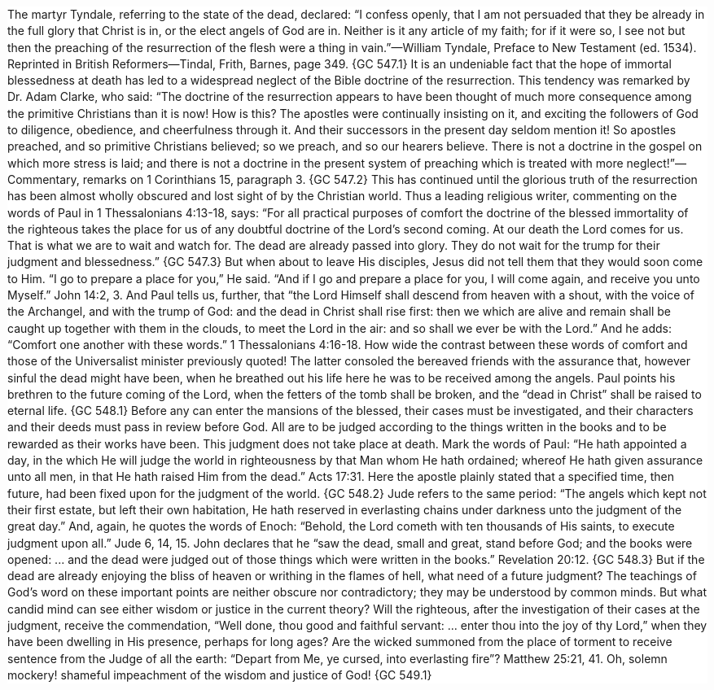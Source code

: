 The martyr Tyndale, referring to the state of the dead, declared: “I confess openly, that I am not persuaded that they be already in the full glory that Christ is in, or the elect angels of God are in. Neither is it any article of my faith; for if it were so, I see not but then the preaching of the resurrection of the flesh were a thing in vain.”—William Tyndale, Preface to New Testament (ed. 1534). Reprinted in British Reformers—Tindal, Frith, Barnes, page 349. {GC 547.1}
It is an undeniable fact that the hope of immortal blessedness at death has led to a widespread neglect of the Bible doctrine of the resurrection. This tendency was remarked by Dr. Adam Clarke, who said: “The doctrine of the resurrection appears to have been thought of much more consequence among the primitive Christians than it is now! How is this? The apostles were continually insisting on it, and exciting the followers of God to diligence, obedience, and cheerfulness through it. And their successors in the present day seldom mention it! So apostles preached, and so primitive Christians believed; so we preach, and so our hearers believe. There is not a doctrine in the gospel on which more stress is laid; and there is not a doctrine in the present system of preaching which is treated with more neglect!”—Commentary, remarks on 1 Corinthians 15, paragraph 3. {GC 547.2}
This has continued until the glorious truth of the resurrection has been almost wholly obscured and lost sight of by the Christian world. Thus a leading religious writer, commenting on the words of Paul in 1 Thessalonians 4:13-18, says: “For all practical purposes of comfort the doctrine of the blessed immortality of the righteous takes the place for us of any doubtful doctrine of the Lord’s second coming. At our death the Lord comes for us. That is what we are to wait and watch for. The dead are already passed into glory. They do not wait for the trump for their judgment and blessedness.” {GC 547.3}
But when about to leave His disciples, Jesus did not tell them that they would soon come to Him. “I go to prepare a place for you,” He said. “And if I go and prepare a place for you, I will come again, and receive you unto Myself.” John 14:2, 3. And Paul tells us, further, that “the Lord Himself shall descend from heaven with a shout, with the voice of the Archangel, and with the trump of God: and the dead in Christ shall rise first: then we which are alive and remain shall be caught up together with them in the clouds, to meet the Lord in the air: and so shall we ever be with the Lord.” And he adds: “Comfort one another with these words.” 1 Thessalonians 4:16-18. How wide the contrast between these words of comfort and those of the Universalist minister previously quoted! The latter consoled the bereaved friends with the assurance that, however sinful the dead might have been, when he breathed out his life here he was to be received among the angels. Paul points his brethren to the future coming of the Lord, when the fetters of the tomb shall be broken, and the “dead in Christ” shall be raised to eternal life. {GC 548.1}
Before any can enter the mansions of the blessed, their cases must be investigated, and their characters and their deeds must pass in review before God. All are to be judged according to the things written in the books and to be rewarded as their works have been. This judgment does not take place at death. Mark the words of Paul: “He hath appointed a day, in the which He will judge the world in righteousness by that Man whom He hath ordained; whereof He hath given assurance unto all men, in that He hath raised Him from the dead.” Acts 17:31. Here the apostle plainly stated that a specified time, then future, had been fixed upon for the judgment of the world. {GC 548.2}
Jude refers to the same period: “The angels which kept not their first estate, but left their own habitation, He hath reserved in everlasting chains under darkness unto the judgment of the great day.” And, again, he quotes the words of Enoch: “Behold, the Lord cometh with ten thousands of His saints, to execute judgment upon all.” Jude 6, 14, 15. John declares that he “saw the dead, small and great, stand before God; and the books were opened: ... and the dead were judged out of those things which were written in the books.” Revelation 20:12. {GC 548.3}
But if the dead are already enjoying the bliss of heaven or writhing in the flames of hell, what need of a future judgment? The teachings of God’s word on these important points are neither obscure nor contradictory; they may be understood by common minds. But what candid mind can see either wisdom or justice in the current theory? Will the righteous, after the investigation of their cases at the judgment, receive the commendation, “Well done, thou good and faithful servant: ... enter thou into the joy of thy Lord,” when they have been dwelling in His presence, perhaps for long ages? Are the wicked summoned from the place of torment to receive sentence from the Judge of all the earth: “Depart from Me, ye cursed, into everlasting fire”? Matthew 25:21, 41. Oh, solemn mockery! shameful impeachment of the wisdom and justice of God! {GC 549.1}